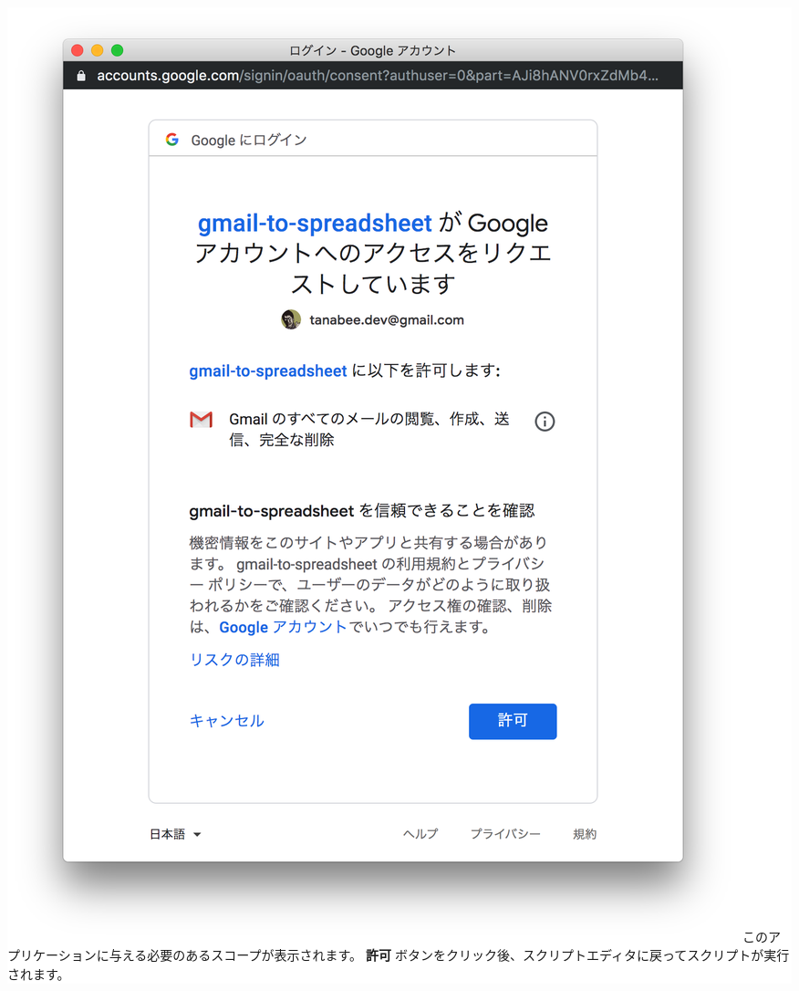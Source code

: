![Allow authentication](img/ja/allow-auth.png)
このアプリケーションに与える必要のあるスコープが表示されます。 **許可** ボタンをクリック後、スクリプトエディタに戻ってスクリプトが実行されます。
